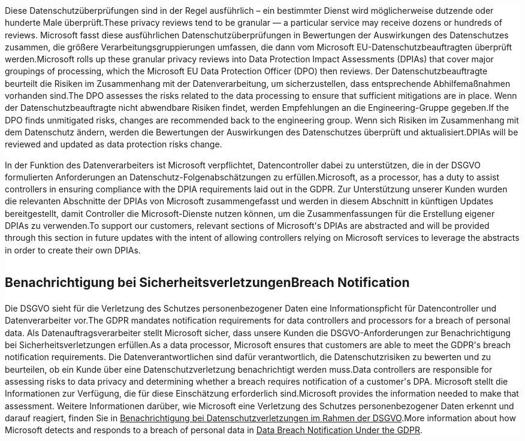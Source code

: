 <span data-ttu-id="3e5cf-194">Diese Datenschutzüberprüfungen sind in der Regel ausführlich – ein bestimmter Dienst wird möglicherweise dutzende oder hunderte Male überprüft.</span><span class="sxs-lookup"><span data-stu-id="3e5cf-194">These privacy reviews tend to be granular — a particular service may receive dozens or hundreds of reviews.</span></span> <span data-ttu-id="3e5cf-195">Microsoft fasst diese ausführlichen Datenschutzüberprüfungen in Bewertungen der Auswirkungen des Datenschutzes zusammen, die größere Verarbeitungsgruppierungen umfassen, die dann vom Microsoft EU-Datenschutzbeauftragten überprüft werden.</span><span class="sxs-lookup"><span data-stu-id="3e5cf-195">Microsoft rolls up these granular privacy reviews into Data Protection Impact Assessments (DPIAs) that cover major groupings of processing, which the Microsoft EU Data Protection Officer (DPO) then reviews.</span></span> <span data-ttu-id="3e5cf-196">Der Datenschutzbeauftragte beurteilt die Risiken im Zusammenhang mit der Datenverarbeitung, um sicherzustellen, dass entsprechende Abhilfemaßnahmen vorhanden sind.</span><span class="sxs-lookup"><span data-stu-id="3e5cf-196">The DPO assesses the risks related to the data processing to ensure that sufficient mitigations are in place.</span></span> <span data-ttu-id="3e5cf-197">Wenn der Datenschutzbeauftragte nicht abwendbare Risiken findet, werden Empfehlungen an die Engineering-Gruppe gegeben.</span><span class="sxs-lookup"><span data-stu-id="3e5cf-197">If the DPO finds unmitigated risks, changes are recommended back to the engineering group.</span></span> <span data-ttu-id="3e5cf-198">Wenn sich Risiken im Zusammenhang mit dem Datenschutz ändern, werden die Bewertungen der Auswirkungen des Datenschutzes überprüft und aktualisiert.</span><span class="sxs-lookup"><span data-stu-id="3e5cf-198">DPIAs will be reviewed and updated as data protection risks change.</span></span>

<span data-ttu-id="3e5cf-199">In der Funktion des Datenverarbeiters ist Microsoft verpflichtet, Datencontroller dabei zu unterstützen, die in der DSGVO formulierten Anforderungen an Datenschutz-Folgenabschätzungen zu erfüllen.</span><span class="sxs-lookup"><span data-stu-id="3e5cf-199">Microsoft, as a processor, has a duty to assist controllers in ensuring compliance with the DPIA requirements laid out in the GDPR.</span></span> <span data-ttu-id="3e5cf-200">Zur Unterstützung unserer Kunden wurden die relevanten Abschnitte der DPIAs von Microsoft zusammengefasst und werden in diesem Abschnitt in künftigen Updates bereitgestellt, damit Controller die Microsoft-Dienste nutzen können, um die Zusammenfassungen für die Erstellung eigener DPIAs zu verwenden.</span><span class="sxs-lookup"><span data-stu-id="3e5cf-200">To support our customers, relevant sections of Microsoft's DPIAs are abstracted and will be provided through this section in future updates with the intent of allowing controllers relying on Microsoft services to leverage the abstracts in order to create their own DPIAs.</span></span>

## <a name="breach-notification"></a><span data-ttu-id="3e5cf-201">Benachrichtigung bei Sicherheitsverletzungen</span><span class="sxs-lookup"><span data-stu-id="3e5cf-201">Breach Notification</span></span>

<span data-ttu-id="3e5cf-202">Die DSGVO sieht für die Verletzung des Schutzes personenbezogener Daten eine Informationspficht für Datencontroller und Datenverarbeiter vor.</span><span class="sxs-lookup"><span data-stu-id="3e5cf-202">The GDPR mandates notification requirements for data controllers and processors for a breach of personal data.</span></span> <span data-ttu-id="3e5cf-203">Als Datenauftragsverarbeiter stellt Microsoft sicher, dass unsere Kunden die DSGVO-Anforderungen zur Benachrichtigung bei Sicherheitsverletzungen erfüllen.</span><span class="sxs-lookup"><span data-stu-id="3e5cf-203">As a data processor, Microsoft ensures that customers are able to meet the GDPR's breach notification requirements.</span></span> <span data-ttu-id="3e5cf-204">Die Datenverantwortlichen sind dafür verantwortlich, die Datenschutzrisiken zu bewerten und zu beurteilen, ob ein Kunde über eine Datenschutzverletzung benachrichtigt werden muss.</span><span class="sxs-lookup"><span data-stu-id="3e5cf-204">Data controllers are responsible for assessing risks to data privacy and determining whether a breach requires notification of a customer's DPA.</span></span> <span data-ttu-id="3e5cf-205">Microsoft stellt die Informationen zur Verfügung, die für diese Einschätzung erforderlich sind.</span><span class="sxs-lookup"><span data-stu-id="3e5cf-205">Microsoft provides the information needed to make that assessment.</span></span> <span data-ttu-id="3e5cf-206">Weitere Informationen darüber, wie Microsoft eine Verletzung des Schutzes personenbezogener Daten erkennt und darauf reagiert, finden Sie in [Benachrichtigung bei Datenschutzverletzungen im Rahmen der DSGVO](gdpr-breach-notification.md).</span><span class="sxs-lookup"><span data-stu-id="3e5cf-206">More information about how Microsoft detects and responds to a breach of personal data in [Data Breach Notification Under the GDPR](gdpr-breach-notification.md).</span></span>
